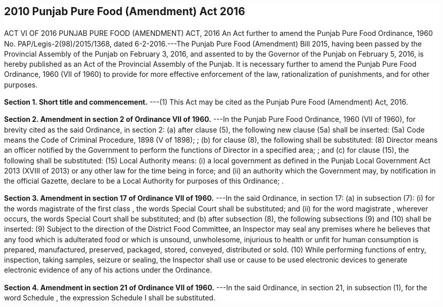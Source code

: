 ## 2010 Punjab Pure Food (Amendment) Act 2016
 
ACT VI OF 2016
PUNJAB PURE FOOD (AMENDMENT) ACT, 2016
An Act further to amend the Punjab Pure Food Ordinance, 1960
No. PAP/Legis-2(98)/2015/1368, dated 6-2-2016.---The Punjab Pure Food (Amendment) Bill 2015, having been passed by the Provincial Assembly of the Punjab on February 3, 2016, and assented to by the Governor of the Punjab on February 5, 2016, is hereby published as an Act of the Provincial Assembly of the Punjab.
It is necessary further to amend the Punjab Pure Food Ordinance, 1960 (VII of 1960) to provide for more effective enforcement of the law, rationalization of punishments, and for other purposes.

**Section 1. Short title and commencement.**
---(1) This Act may be cited as the Punjab Pure Food (Amendment) Act, 2016.

 

**Section 2. Amendment in section 2 of Ordinance VII of 1960.**
---In the Punjab Pure Food Ordinance, 1960 (VII of 1960), for brevity cited as the said Ordinance, in section 2:
   (a) after clause (5), the following new clause (5a) shall be inserted:
   (5a) Code means the Code of Criminal Procedure, 1898 (V of 1898); ;
   (b) for clause (8), the following shall be substituted:
   (8) Director means an officer notified by the Government to perform the functions of Director in a specified area; ; and
   (c) for clause (15), the following shall be substituted:
   (15) Local Authority means:
   (i) a local government as defined in the Punjab Local Government Act 2013 (XVIII of 2013) or any other law for the time being in force; and
   (ii) an authority which the Government may, by notification in the official Gazette, declare to be a Local Authority for purposes of this Ordinance; .

 

**Section 3. Amendment in section 17 of Ordinance VII of 1960.**
---In the said Ordinance, in section 17:
   (a) in subsection (7):
   (i) for the words magistrate of the first class , the words Special Court shall be substituted; and
   (ii) for the word magistrate , wherever occurs, the words Special Court shall be substituted; and
   (b) after subsection (8), the following subsections (9) and (10) shall be inserted:
   (9) Subject to the direction of the District Food Committee, an Inspector may seal any premises where he believes that any food which is adulterated food or which is unsound, unwholesome, injurious to health or unfit for human consumption is prepared, manufactured, preserved, packaged, stored, conveyed, distributed or sold.
   (10) While performing functions of entry, inspection, taking samples, seizure or sealing, the Inspector shall use or cause to be used electronic devices to generate electronic evidence of any of his actions under the Ordinance.

 

**Section 4. Amendment in section 21 of Ordinance VII of 1960.**
---In the said Ordinance, in section 21, in subsection (1), for the word Schedule , the expression Schedule I shall be substituted.

 
